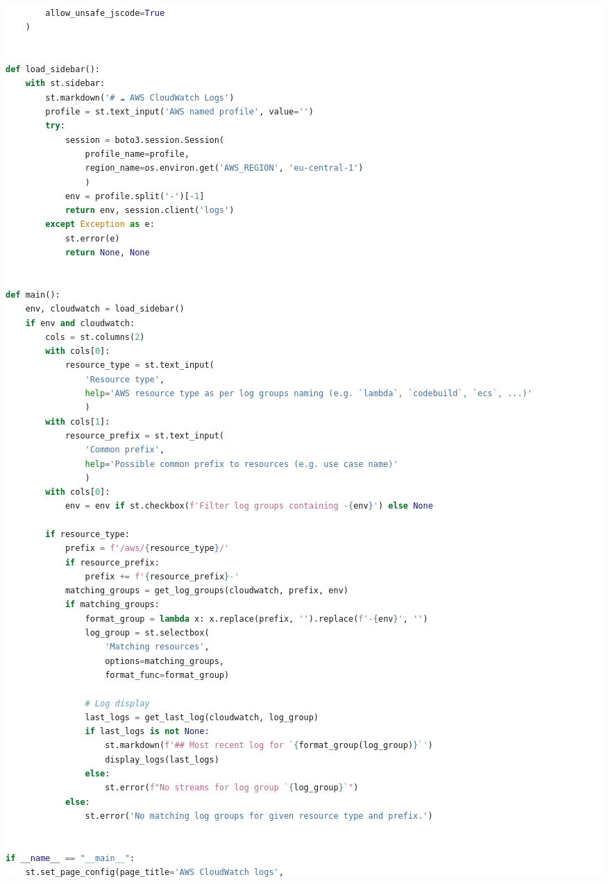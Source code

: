 ```python
        allow_unsafe_jscode=True
    )


def load_sidebar():
    with st.sidebar:
        st.markdown('# ☁️ AWS CloudWatch Logs')
        profile = st.text_input('AWS named profile', value='')
        try:
            session = boto3.session.Session(
                profile_name=profile,
                region_name=os.environ.get('AWS_REGION', 'eu-central-1')
                )
            env = profile.split('-')[-1]
            return env, session.client('logs')
        except Exception as e:
            st.error(e)
            return None, None


def main():
    env, cloudwatch = load_sidebar()
    if env and cloudwatch:
        cols = st.columns(2)
        with cols[0]:
            resource_type = st.text_input(
                'Resource type', 
                help='AWS resource type as per log groups naming (e.g. `lambda`, `codebuild`, `ecs`, ...)'
                )
        with cols[1]:
            resource_prefix = st.text_input(
                'Common prefix',
                help='Possible common prefix to resources (e.g. use case name)'
                )
        with cols[0]:
            env = env if st.checkbox(f'Filter log groups containing -{env}') else None

        if resource_type:
            prefix = f'/aws/{resource_type}/'
            if resource_prefix:
                prefix += f'{resource_prefix}-'
            matching_groups = get_log_groups(cloudwatch, prefix, env)
            if matching_groups:
                format_group = lambda x: x.replace(prefix, '').replace(f'-{env}', '')
                log_group = st.selectbox(
                    'Matching resources', 
                    options=matching_groups, 
                    format_func=format_group)

                # Log display
                last_logs = get_last_log(cloudwatch, log_group)
                if last_logs is not None:
                    st.markdown(f'## Most recent log for `{format_group(log_group)}`')
                    display_logs(last_logs)
                else:
                    st.error(f"No streams for log group `{log_group}`")
            else:
                st.error('No matching log groups for given resource type and prefix.')


if __name__ == "__main__":
    st.set_page_config(page_title='AWS CloudWatch logs',
```